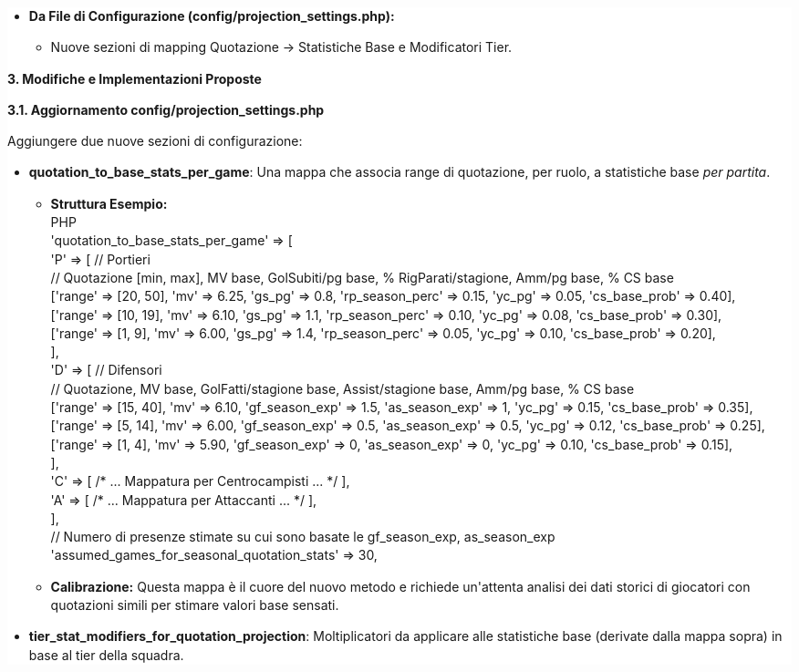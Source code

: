 - **Da File di Configurazione (config/projection_settings.php):**

  - Nuove sezioni di mapping Quotazione -\> Statistiche Base e
    Modificatori Tier.

**3. Modifiche e Implementazioni Proposte**

**3.1. Aggiornamento config/projection_settings.php**

Aggiungere due nuove sezioni di configurazione:

- **quotation_to_base_stats_per_game**: Una mappa che associa range di
  quotazione, per ruolo, a statistiche base *per partita*.

  - **Struttura Esempio:**\
    PHP\
    \'quotation_to_base_stats_per_game\' =\> \[\
    \'P\' =\> \[ // Portieri\
    // Quotazione \[min, max\], MV base, GolSubiti/pg base, %
    RigParati/stagione, Amm/pg base, % CS base\
    \[\'range\' =\> \[20, 50\], \'mv\' =\> 6.25, \'gs_pg\' =\> 0.8,
    \'rp_season_perc\' =\> 0.15, \'yc_pg\' =\> 0.05, \'cs_base_prob\'
    =\> 0.40\],\
    \[\'range\' =\> \[10, 19\], \'mv\' =\> 6.10, \'gs_pg\' =\> 1.1,
    \'rp_season_perc\' =\> 0.10, \'yc_pg\' =\> 0.08, \'cs_base_prob\'
    =\> 0.30\],\
    \[\'range\' =\> \[1, 9\], \'mv\' =\> 6.00, \'gs_pg\' =\> 1.4,
    \'rp_season_perc\' =\> 0.05, \'yc_pg\' =\> 0.10, \'cs_base_prob\'
    =\> 0.20\],\
    \],\
    \'D\' =\> \[ // Difensori\
    // Quotazione, MV base, GolFatti/stagione base, Assist/stagione
    base, Amm/pg base, % CS base\
    \[\'range\' =\> \[15, 40\], \'mv\' =\> 6.10, \'gf_season_exp\' =\>
    1.5, \'as_season_exp\' =\> 1, \'yc_pg\' =\> 0.15, \'cs_base_prob\'
    =\> 0.35\],\
    \[\'range\' =\> \[5, 14\], \'mv\' =\> 6.00, \'gf_season_exp\' =\>
    0.5, \'as_season_exp\' =\> 0.5, \'yc_pg\' =\> 0.12, \'cs_base_prob\'
    =\> 0.25\],\
    \[\'range\' =\> \[1, 4\], \'mv\' =\> 5.90, \'gf_season_exp\' =\> 0,
    \'as_season_exp\' =\> 0, \'yc_pg\' =\> 0.10, \'cs_base_prob\' =\>
    0.15\],\
    \],\
    \'C\' =\> \[ /\* \... Mappatura per Centrocampisti \... \*/ \],\
    \'A\' =\> \[ /\* \... Mappatura per Attaccanti \... \*/ \],\
    \],\
    // Numero di presenze stimate su cui sono basate le gf_season_exp,
    as_season_exp\
    \'assumed_games_for_seasonal_quotation_stats\' =\> 30,

  - **Calibrazione:** Questa mappa è il cuore del nuovo metodo e
    richiede un\'attenta analisi dei dati storici di giocatori con
    quotazioni simili per stimare valori base sensati.

- **tier_stat_modifiers_for_quotation_projection**: Moltiplicatori da
  applicare alle statistiche base (derivate dalla mappa sopra) in base
  al tier della squadra.
